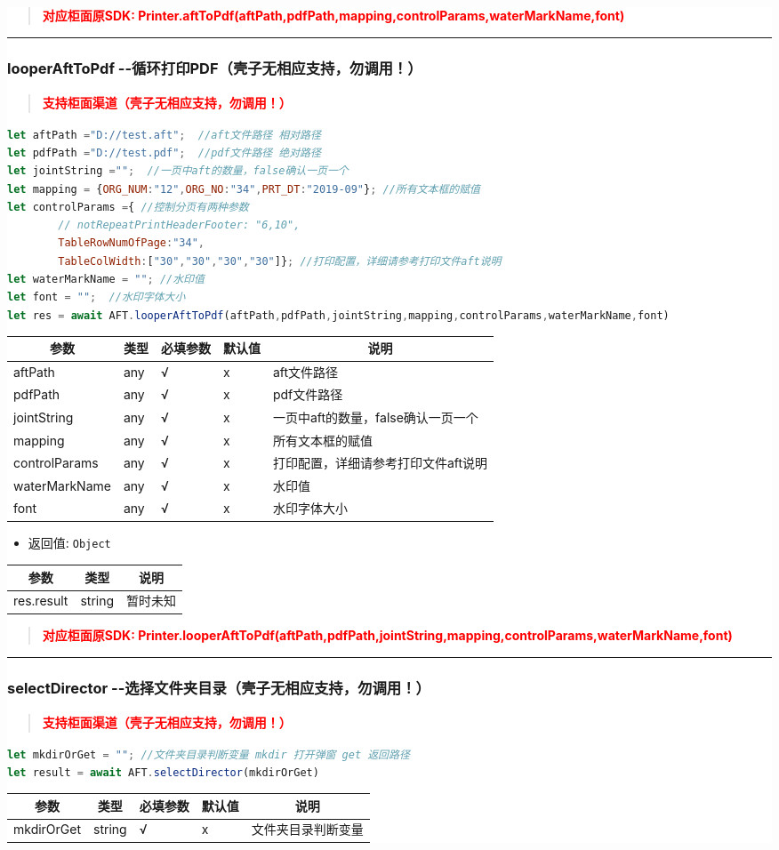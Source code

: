> <font color ='red' style="font-weight:bold">对应柜面原SDK: Printer.aftToPdf(aftPath,pdfPath,mapping,controlParams,waterMarkName,font)</font>

-------------------------------------------------------
###  looperAftToPdf --循环打印PDF（壳子无相应支持，勿调用！）

> <font color ='red' style="font-weight:bold">支持柜面渠道（壳子无相应支持，勿调用！）</font>

```js
let aftPath ="D://test.aft";  //aft文件路径 相对路径      
let pdfPath ="D://test.pdf";  //pdf文件路径 绝对路径
let jointString ="";  //一页中aft的数量，false确认一页一个
let mapping = {ORG_NUM:"12",ORG_NO:"34",PRT_DT:"2019-09"}; //所有文本框的赋值
let controlParams ={ //控制分页有两种参数
        // notRepeatPrintHeaderFooter: "6,10",
        TableRowNumOfPage:"34",
        TableColWidth:["30","30","30","30"]}; //打印配置，详细请参考打印文件aft说明
let waterMarkName = ""; //水印值
let font = "";  //水印字体大小
let res = await AFT.looperAftToPdf(aftPath,pdfPath,jointString,mapping,controlParams,waterMarkName,font)
```
| 参数    | 类型   | 必填参数 |默认值 |说明    |
| ------- | ------ | ---|---|------------------ |
| aftPath| any | √  | x | aft文件路径   |
| pdfPath| any | √  | x | pdf文件路径   |
| jointString| any | √  | x | 一页中aft的数量，false确认一页一个   |
| mapping| any | √  | x | 所有文本框的赋值   |
| controlParams| any | √  | x | 打印配置，详细请参考打印文件aft说明   |
| waterMarkName| any | √  | x | 水印值   |
| font| any | √  | x | 水印字体大小   |

- 返回值: `Object`

| 参数    | 类型   | 说明    |
| ------- | ------ |------------------ |
| res.result    | string |  暂时未知  |

> <font color ='red' style="font-weight:bold">对应柜面原SDK: Printer.looperAftToPdf(aftPath,pdfPath,jointString,mapping,controlParams,waterMarkName,font)</font>

-------------------------------------------------------
###  selectDirector --选择文件夹目录（壳子无相应支持，勿调用！）

> <font color ='red' style="font-weight:bold">支持柜面渠道（壳子无相应支持，勿调用！）</font>

```js
let mkdirOrGet = ""; //文件夹目录判断变量 mkdir 打开弹窗 get 返回路径
let result = await AFT.selectDirector(mkdirOrGet)
```
| 参数    | 类型   | 必填参数 |默认值 |说明    |
| ------- | ------ | ---|---|------------------ |
| mkdirOrGet| string | √  | x | 文件夹目录判断变量   |
